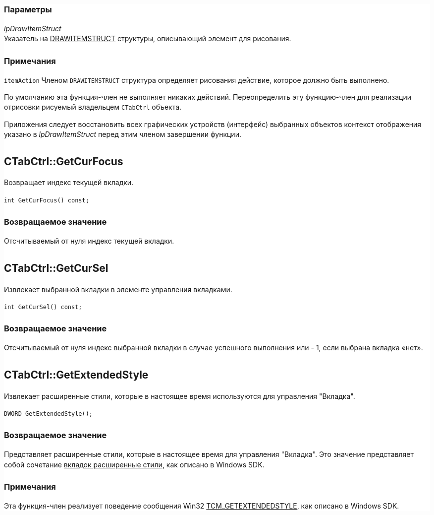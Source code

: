 ### <a name="parameters"></a>Параметры  
 *lpDrawItemStruct*  
 Указатель на [DRAWITEMSTRUCT](http://msdn.microsoft.com/library/windows/desktop/bb775802) структуры, описывающий элемент для рисования.  
  
### <a name="remarks"></a>Примечания  
 `itemAction` Членом `DRAWITEMSTRUCT` структура определяет рисования действие, которое должно быть выполнено.  
  
 По умолчанию эта функция-член не выполняет никаких действий. Переопределить эту функцию-член для реализации отрисовки рисуемый владельцем `CTabCtrl` объекта.  
  
 Приложения следует восстановить всех графических устройств (интерфейс) выбранных объектов контекст отображения указано в *lpDrawItemStruct* перед этим членом завершении функции.  
  
##  <a name="getcurfocus"></a>  CTabCtrl::GetCurFocus  
 Возвращает индекс текущей вкладки.  
  
```  
int GetCurFocus() const;  
```  
  
### <a name="return-value"></a>Возвращаемое значение  
 Отсчитываемый от нуля индекс текущей вкладки.  
  
##  <a name="getcursel"></a>  CTabCtrl::GetCurSel  
 Извлекает выбранной вкладки в элементе управления вкладками.  
  
```  
int GetCurSel() const;  
```  
  
### <a name="return-value"></a>Возвращаемое значение  
 Отсчитываемый от нуля индекс выбранной вкладки в случае успешного выполнения или - 1, если выбрана вкладка «нет».  
  
##  <a name="getextendedstyle"></a>  CTabCtrl::GetExtendedStyle  
 Извлекает расширенные стили, которые в настоящее время используются для управления "Вкладка".  
  
```  
DWORD GetExtendedStyle();
```  
  
### <a name="return-value"></a>Возвращаемое значение  
 Представляет расширенные стили, которые в настоящее время для управления "Вкладка". Это значение представляет собой сочетание [вкладок расширенные стили](http://msdn.microsoft.com/library/windows/desktop/bb760546), как описано в Windows SDK.  
  
### <a name="remarks"></a>Примечания  
 Эта функция-член реализует поведение сообщения Win32 [TCM_GETEXTENDEDSTYLE](http://msdn.microsoft.com/library/windows/desktop/bb760585), как описано в Windows SDK.  
  